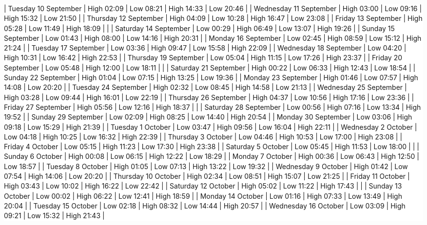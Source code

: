 | Tuesday 10 September | High 02:09 | Low 08:21 | High 14:33 | Low 20:46 | 
| Wednesday 11 September | High 03:00 | Low 09:16 | High 15:32 | Low 21:50 | 
| Thursday 12 September | High 04:09 | Low 10:28 | High 16:47 | Low 23:08 | 
| Friday 13 September | High 05:28 | Low 11:49 | High 18:09 |  | 
| Saturday 14 September | Low 00:29 | High 06:49 | Low 13:07 | High 19:26 | 
| Sunday 15 September | Low 01:43 | High 08:00 | Low 14:16 | High 20:31 | 
| Monday 16 September | Low 02:45 | High 08:59 | Low 15:12 | High 21:24 | 
| Tuesday 17 September | Low 03:36 | High 09:47 | Low 15:58 | High 22:09 | 
| Wednesday 18 September | Low 04:20 | High 10:31 | Low 16:42 | High 22:53 | 
| Thursday 19 September | Low 05:04 | High 11:15 | Low 17:26 | High 23:37 | 
| Friday 20 September | Low 05:48 | High 12:00 | Low 18:11 |  | 
| Saturday 21 September | High 00:22 | Low 06:33 | High 12:43 | Low 18:54 | 
| Sunday 22 September | High 01:04 | Low 07:15 | High 13:25 | Low 19:36 | 
| Monday 23 September | High 01:46 | Low 07:57 | High 14:08 | Low 20:20 | 
| Tuesday 24 September | High 02:32 | Low 08:45 | High 14:58 | Low 21:13 | 
| Wednesday 25 September | High 03:28 | Low 09:44 | High 16:01 | Low 22:19 | 
| Thursday 26 September | High 04:37 | Low 10:56 | High 17:16 | Low 23:36 | 
| Friday 27 September | High 05:56 | Low 12:16 | High 18:37 |  | 
| Saturday 28 September | Low 00:56 | High 07:16 | Low 13:34 | High 19:52 | 
| Sunday 29 September | Low 02:09 | High 08:25 | Low 14:40 | High 20:54 | 
| Monday 30 September | Low 03:06 | High 09:18 | Low 15:29 | High 21:39 | 
| Tuesday 1 October | Low 03:47 | High 09:56 | Low 16:04 | High 22:11 | 
| Wednesday 2 October | Low 04:18 | High 10:25 | Low 16:32 | High 22:39 | 
| Thursday 3 October | Low 04:46 | High 10:53 | Low 17:00 | High 23:08 | 
| Friday 4 October | Low 05:15 | High 11:23 | Low 17:30 | High 23:38 | 
| Saturday 5 October | Low 05:45 | High 11:53 | Low 18:00 |  | 
| Sunday 6 October | High 00:08 | Low 06:15 | High 12:22 | Low 18:29 | 
| Monday 7 October | High 00:36 | Low 06:43 | High 12:50 | Low 18:57 | 
| Tuesday 8 October | High 01:05 | Low 07:13 | High 13:22 | Low 19:32 | 
| Wednesday 9 October | High 01:42 | Low 07:54 | High 14:06 | Low 20:20 | 
| Thursday 10 October | High 02:34 | Low 08:51 | High 15:07 | Low 21:25 | 
| Friday 11 October | High 03:43 | Low 10:02 | High 16:22 | Low 22:42 | 
| Saturday 12 October | High 05:02 | Low 11:22 | High 17:43 |  | 
| Sunday 13 October | Low 00:02 | High 06:22 | Low 12:41 | High 18:59 | 
| Monday 14 October | Low 01:16 | High 07:33 | Low 13:49 | High 20:04 | 
| Tuesday 15 October | Low 02:18 | High 08:32 | Low 14:44 | High 20:57 | 
| Wednesday 16 October | Low 03:09 | High 09:21 | Low 15:32 | High 21:43 | 